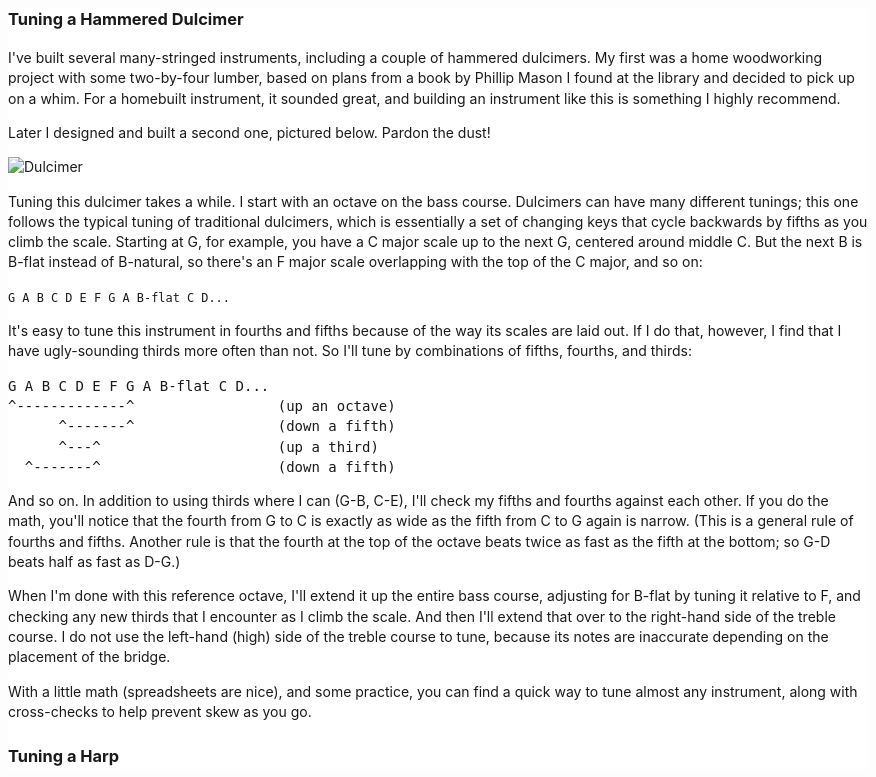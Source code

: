 ### Tuning a Hammered Dulcimer

I've built several many-stringed instruments, including a couple of hammered
dulcimers. My first was a home woodworking project with some two-by-four lumber,
based on plans from a book by Phillip Mason I found at the library and decided
to pick up on a whim. For a homebuilt instrument, it sounded great, and building
an instrument like this is something I highly recommend.

Later I designed and built a second one, pictured below. Pardon the dust!

![Dulcimer](/media/2014/01/dulcimer.jpg)

Tuning this dulcimer takes a while. I start with an octave on the bass course.
Dulcimers can have many different tunings; this
one follows the typical tuning of traditional dulcimers, which is essentially a
set of changing keys that cycle backwards by fifths as you climb the scale.
Starting at G, for example, you have a C major scale up to the next G, centered
around middle C. But the next B is B-flat instead of B-natural, so there's an F
major scale overlapping with the top of the C major, and so on:

    G A B C D E F G A B-flat C D...

It's easy to tune this instrument in fourths and fifths because of the way its
scales are laid out. If I do that, however, I find that I have ugly-sounding
thirds more often than not. So I'll tune by combinations of fifths, fourths, and
thirds:

<pre>
G A B C D E F G A B-flat C D...
^-------------^                 (up an octave)
      ^-------^                 (down a fifth)
      ^---^                     (up a third)
  ^-------^                     (down a fifth)
</pre>

And so on. In addition to using thirds where I can (G-B, C-E), I'll check my
fifths and fourths against each other. If you do the math, you'll notice that
the fourth from G to C is exactly as wide as the fifth from C to G again is
narrow. (This is a general rule of fourths and fifths. Another rule is that the
fourth at the top of the octave beats twice as fast as the fifth at the bottom;
so G-D beats half as fast as D-G.)

When I'm done with this reference octave, I'll extend it up the entire bass
course, adjusting for B-flat by tuning it relative to F, and checking any new
thirds that I encounter as I climb the scale. And then I'll extend that over to
the right-hand side of the treble course. I do not use the left-hand (high) side
of the treble course to tune, because its notes are inaccurate depending on the
placement of the bridge.

With a little math (spreadsheets are nice), and some practice, you can find a
quick way to tune almost any instrument, along with cross-checks to help prevent
skew as you go.

### Tuning a Harp
